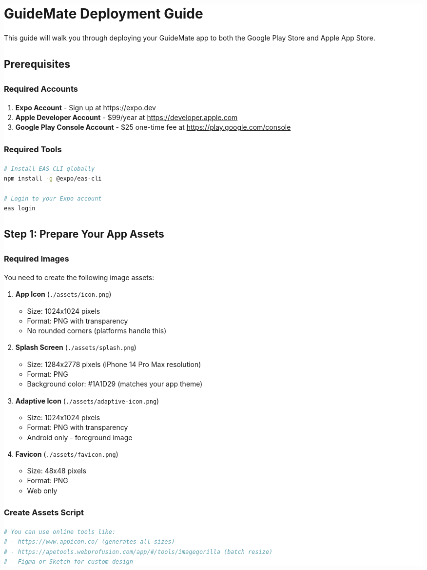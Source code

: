 # GuideMate Deployment Guide

This guide will walk you through deploying your GuideMate app to both the Google Play Store and Apple App Store.

## Prerequisites

### Required Accounts
1. **Expo Account** - Sign up at https://expo.dev
2. **Apple Developer Account** - $99/year at https://developer.apple.com
3. **Google Play Console Account** - $25 one-time fee at https://play.google.com/console

### Required Tools
```bash
# Install EAS CLI globally
npm install -g @expo/eas-cli

# Login to your Expo account
eas login
```

## Step 1: Prepare Your App Assets

### Required Images
You need to create the following image assets:

1. **App Icon** (`./assets/icon.png`)
   - Size: 1024x1024 pixels
   - Format: PNG with transparency
   - No rounded corners (platforms handle this)

2. **Splash Screen** (`./assets/splash.png`)
   - Size: 1284x2778 pixels (iPhone 14 Pro Max resolution)
   - Format: PNG
   - Background color: #1A1D29 (matches your app theme)

3. **Adaptive Icon** (`./assets/adaptive-icon.png`)
   - Size: 1024x1024 pixels
   - Format: PNG with transparency
   - Android only - foreground image

4. **Favicon** (`./assets/favicon.png`)
   - Size: 48x48 pixels
   - Format: PNG
   - Web only

### Create Assets Script
```bash
# You can use online tools like:
# - https://www.appicon.co/ (generates all sizes)
# - https://apetools.webprofusion.com/app/#/tools/imagegorilla (batch resize)
# - Figma or Sketch for custom design
```
